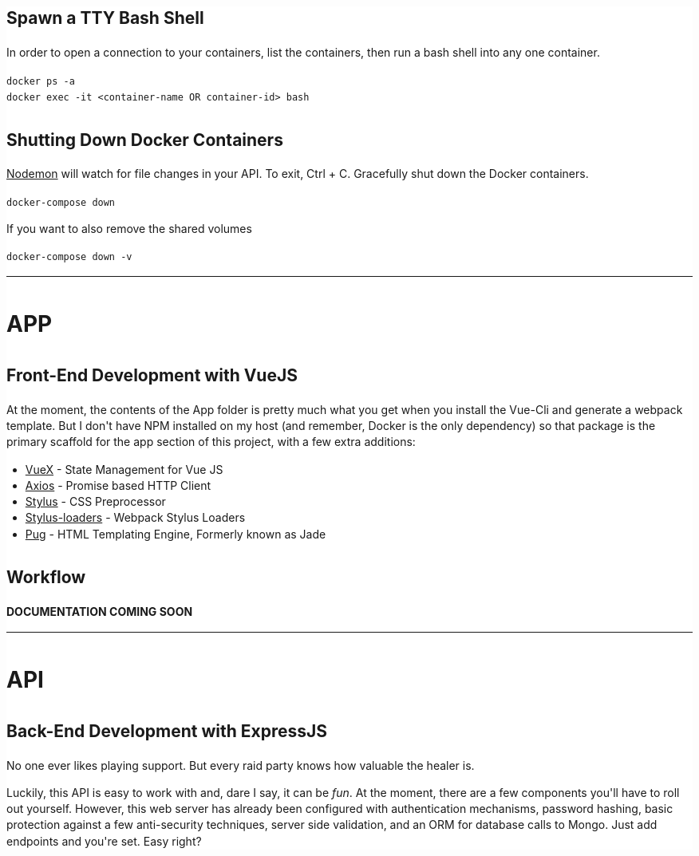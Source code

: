 ## Spawn a TTY Bash Shell
In order to open a connection to your containers, list the containers, then run a bash shell into any one container.
```
docker ps -a
docker exec -it <container-name OR container-id> bash
```

## Shutting Down Docker Containers
[Nodemon](https://nodemon.io/) will watch for file changes in your API. To exit, Ctrl + C. Gracefully shut down the Docker containers.
```
docker-compose down
```

If you want to also remove the shared volumes
```
docker-compose down -v
```

---

# APP
## Front-End Development with VueJS
At the moment, the contents of the App folder is pretty much what you get when you install the Vue-Cli and generate a webpack template. But I don't have NPM installed on my host (and remember, Docker is the only dependency) so that package is the primary scaffold for the app section of this project, with a few extra additions:

* [VueX](https://github.com/vuejs/vuex) - State Management for Vue JS
* [Axios](https://github.com/axios/axios) - Promise based HTTP Client
* [Stylus](https://github.com/stylus/stylus) - CSS Preprocessor
* [Stylus-loaders](https://github.com/shama/stylus-loader) - Webpack Stylus Loaders
* [Pug](https://github.com/pugjs/pug) - HTML Templating Engine, Formerly known as Jade

## Workflow

**DOCUMENTATION COMING SOON**


---

# API
## Back-End Development with ExpressJS
No one ever likes playing support. But every raid party knows how valuable the healer is.

Luckily, this API is easy to work with and, dare I say, it can be *fun*. At the moment, there are a few components you'll have to roll out yourself. However, this web server has already been configured with authentication mechanisms, password hashing, basic protection against a few anti-security techniques, server side validation, and an ORM for database calls to Mongo. Just add endpoints and you're set. Easy right?
